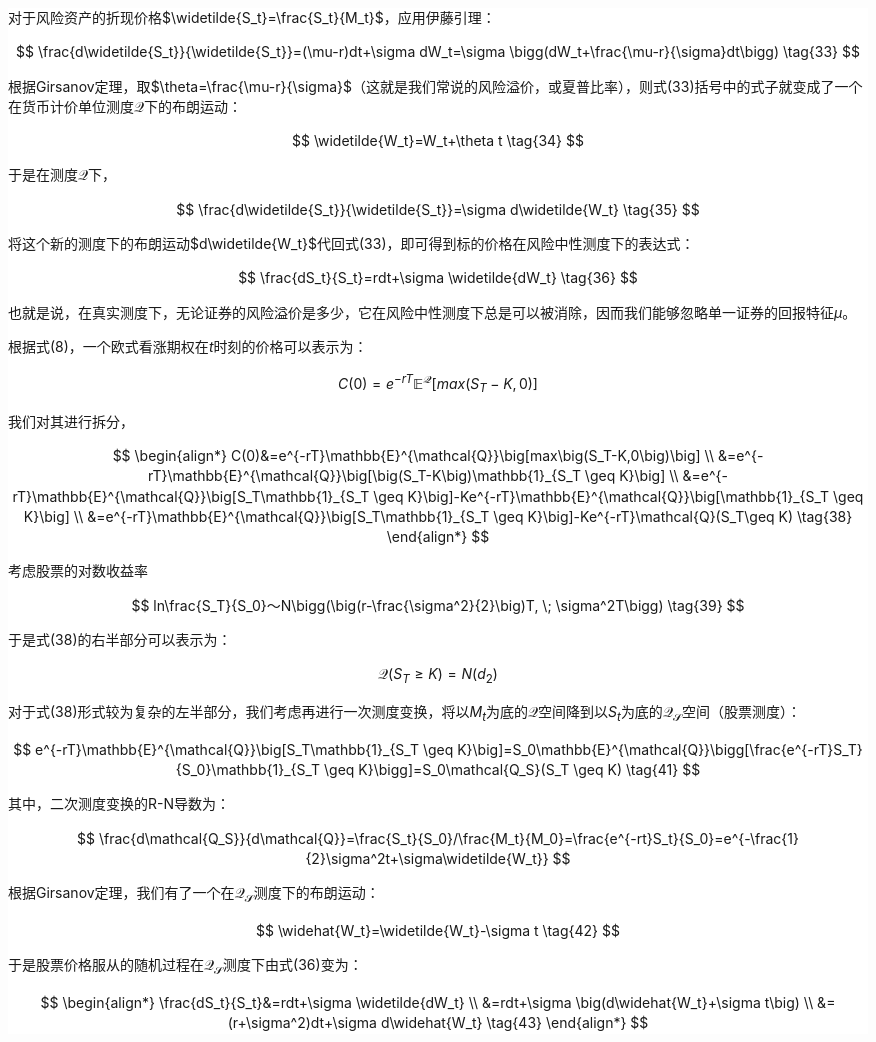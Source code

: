 对于风险资产的折现价格$\widetilde{S_t}=\frac{S_t}{M_t}$，应用伊藤引理：

$$ \frac{d\widetilde{S_t}}{\widetilde{S_t}}=(\mu-r)dt+\sigma dW_t=\sigma \bigg(dW_t+\frac{\mu-r}{\sigma}dt\bigg) \tag{33} $$

根据Girsanov定理，取$\theta=\frac{\mu-r}{\sigma}$（这就是我们常说的风险溢价，或夏普比率），则式(33)括号中的式子就变成了一个在货币计价单位测度$\mathcal{Q}$下的布朗运动：

$$ \widetilde{W_t}=W_t+\theta t \tag{34} $$

于是在测度$\mathcal{Q}$下，

$$ \frac{d\widetilde{S_t}}{\widetilde{S_t}}=\sigma d\widetilde{W_t} \tag{35} $$

将这个新的测度下的布朗运动$d\widetilde{W_t}$代回式(33)，即可得到标的价格在风险中性测度下的表达式：

$$ \frac{dS_t}{S_t}=rdt+\sigma \widetilde{dW_t} \tag{36} $$

也就是说，在真实测度下，无论证券的风险溢价是多少，它在风险中性测度下总是可以被消除，因而我们能够忽略单一证券的回报特征$\mu$。

根据式(8)，一个欧式看涨期权在$t$时刻的价格可以表示为：

$$ C(0)=e^{-rT}\mathbb{E}^{\mathcal{Q}}\big[max\big(S_T-K,0\big)\big] \tag{37} $$

我们对其进行拆分，

$$
\begin{align*}
C(0)&=e^{-rT}\mathbb{E}^{\mathcal{Q}}\big[max\big(S_T-K,0\big)\big] \\
&=e^{-rT}\mathbb{E}^{\mathcal{Q}}\big[\big(S_T-K\big)\mathbb{1}_{S_T \geq K}\big] \\
&=e^{-rT}\mathbb{E}^{\mathcal{Q}}\big[S_T\mathbb{1}_{S_T \geq K}\big]-Ke^{-rT}\mathbb{E}^{\mathcal{Q}}\big[\mathbb{1}_{S_T \geq K}\big] \\
&=e^{-rT}\mathbb{E}^{\mathcal{Q}}\big[S_T\mathbb{1}_{S_T \geq K}\big]-Ke^{-rT}\mathcal{Q}(S_T\geq K) \tag{38}
\end{align*}
$$

考虑股票的对数收益率

$$ ln\frac{S_T}{S_0}～N\bigg(\big(r-\frac{\sigma^2}{2}\big)T, \; \sigma^2T\bigg) \tag{39} $$

于是式(38)的右半部分可以表示为：

$$ \mathcal{Q}(S_T\geq K)=N(d_2) \tag{40} $$

对于式(38)形式较为复杂的左半部分，我们考虑再进行一次测度变换，将以$M_t$为底的$\mathcal{Q}$空间降到以$S_t$为底的$\mathcal{Q_S}$空间（股票测度）：

$$ e^{-rT}\mathbb{E}^{\mathcal{Q}}\big[S_T\mathbb{1}_{S_T \geq K}\big]=S_0\mathbb{E}^{\mathcal{Q}}\bigg[\frac{e^{-rT}S_T}{S_0}\mathbb{1}_{S_T \geq K}\bigg]=S_0\mathcal{Q_S}(S_T \geq K) \tag{41} $$

其中，二次测度变换的R-N导数为：

$$ \frac{d\mathcal{Q_S}}{d\mathcal{Q}}=\frac{S_t}{S_0}/\frac{M_t}{M_0}=\frac{e^{-rt}S_t}{S_0}=e^{-\frac{1}{2}\sigma^2t+\sigma\widetilde{W_t}} $$

根据Girsanov定理，我们有了一个在$\mathcal{Q_S}$测度下的布朗运动：

$$ \widehat{W_t}=\widetilde{W_t}-\sigma t \tag{42} $$

于是股票价格服从的随机过程在$\mathcal{Q_S}$测度下由式(36)变为：

$$
\begin{align*}
\frac{dS_t}{S_t}&=rdt+\sigma \widetilde{dW_t} \\
&=rdt+\sigma \big(d\widehat{W_t}+\sigma t\big) \\
&=(r+\sigma^2)dt+\sigma d\widehat{W_t} \tag{43}
\end{align*}
$$
